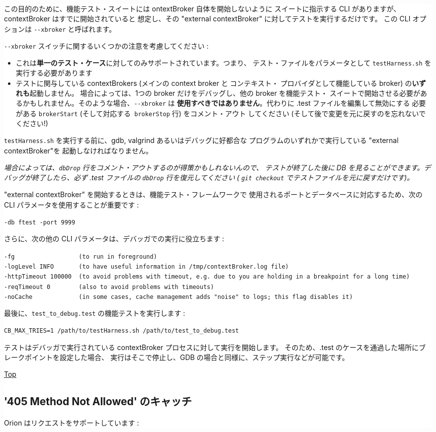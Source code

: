 この目的のために、機能テスト・スイートには ontextBroker 自体を開始しないように
スイートに指示する CLI がありますが、contextBroker はすでに開始されていると
想定し、その "external contextBroker" に対してテストを実行するだけです。
この CLI オプションは `--xbroker` と呼ばれます。

`--xbroker` スイッチに関するいくつかの注意を考慮してください :

* これは**単一のテスト・ケース**に対してのみサポートされています。つまり、
  テスト・ファイルをパラメータとして `testHarness.sh` を実行する必要があります
* テストに関与している contextBrokers (メインの context broker と コンテキスト・
  プロバイダとして機能している broker) の**いずれも**起動しません。
  場合によっては、1つの broker だけをデバッグし、他の broker を機能テスト・
  スイートで開始させる必要があるかもしれません。そのような場合、`--xbroker` は
  **使用すべきではありません**。代わりに .test ファイルを編集して無効にする
  必要がある `brokerStart` (そして対応する` brokerStop` 行) をコメント・アウト
  してください (そして後で変更を元に戻すのを忘れないでください!)

`testHarness.sh` を実行する前に、gdb, valgrind あるいはデバッグに好都合な
プログラムのいずれかで実行している "external contextBroker"を
起動しなければなりません。

*場合によっては、`dbDrop` 行をコメント・アウトするのが得策かもしれないんので、
テストが終了した後に DB を見ることができます。デバッグが終了したら、必ず
.test ファイルの `dbDrop` 行を復元してください
( `git checkout` でテストファイルを元に戻すだけです)。*

"external contextBroker" を開始するときは、機能テスト・フレームワークで
使用されるポートとデータベースに対応するため、次の CLI
パラメータを使用することが重要です :

```
-db ftest -port 9999
```

さらに、次の他の CLI パラメータは、デバッガでの実行に役立ちます :

```
-fg                  (to run in foreground)
-logLevel INFO       (to have useful information in /tmp/contextBroker.log file)
-httpTimeout 100000  (to avoid problems with timeout, e.g. due to you are holding in a breakpoint for a long time)
-reqTimeout 0        (also to avoid problems with timeouts)
-noCache             (in some cases, cache management adds "noise" to logs; this flag disables it)
```

最後に、`test_to_debug.test` の機能テストを実行します :

```
CB_MAX_TRIES=1 /path/to/testHarness.sh /path/to/test_to_debug.test
```

テストはデバッガで実行されている contextBroker プロセスに対して実行を開始します。
そのため、.test のケースを通過した場所にブレークポイントを設定した場合、
実行はそこで停止し、GDB の場合と同様に、ステップ実行などが可能です。

[Top](#top)

<a name="catching-a-405-method-not-allowed"></a>
## '405 Method Not Allowed' のキャッチ
Orion はリクエストをサポートしています :
